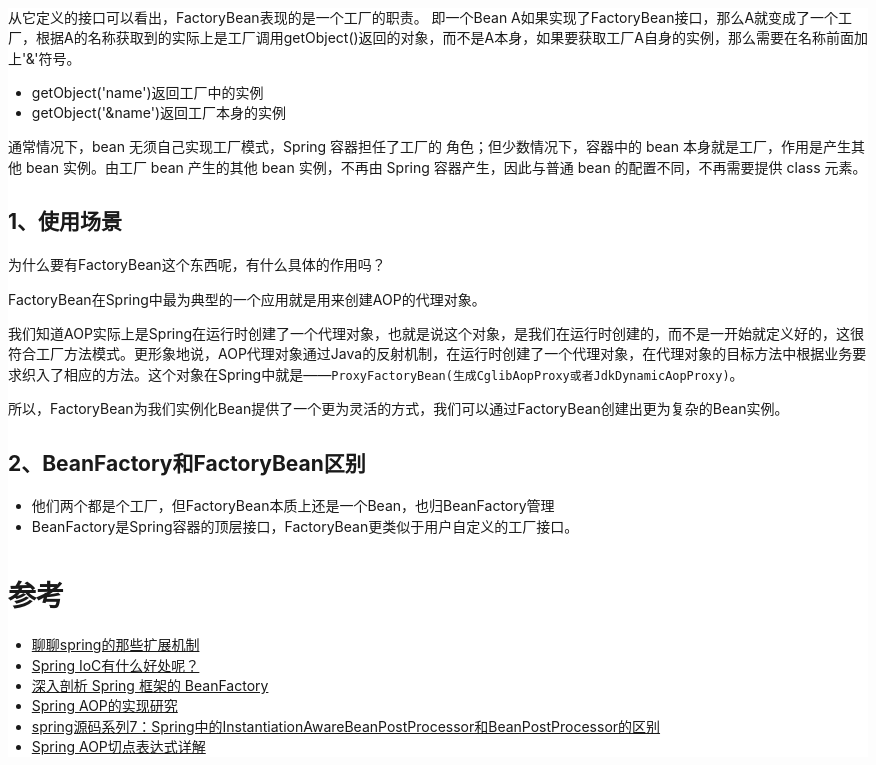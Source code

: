 从它定义的接口可以看出，FactoryBean表现的是一个工厂的职责。 即一个Bean A如果实现了FactoryBean接口，那么A就变成了一个工厂，根据A的名称获取到的实际上是工厂调用getObject()返回的对象，而不是A本身，如果要获取工厂A自身的实例，那么需要在名称前面加上'&'符号。

- getObject('name')返回工厂中的实例
- getObject('&name')返回工厂本身的实例

通常情况下，bean 无须自己实现工厂模式，Spring 容器担任了工厂的 角色；但少数情况下，容器中的 bean 本身就是工厂，作用是产生其他 bean 实例。由工厂 bean 产生的其他 bean 实例，不再由 Spring 容器产生，因此与普通 bean 的配置不同，不再需要提供 class 元素。


## 1、使用场景

为什么要有FactoryBean这个东西呢，有什么具体的作用吗？

FactoryBean在Spring中最为典型的一个应用就是用来创建AOP的代理对象。

我们知道AOP实际上是Spring在运行时创建了一个代理对象，也就是说这个对象，是我们在运行时创建的，而不是一开始就定义好的，这很符合工厂方法模式。更形象地说，AOP代理对象通过Java的反射机制，在运行时创建了一个代理对象，在代理对象的目标方法中根据业务要求织入了相应的方法。这个对象在Spring中就是——`ProxyFactoryBean(生成CglibAopProxy或者JdkDynamicAopProxy)`。

所以，FactoryBean为我们实例化Bean提供了一个更为灵活的方式，我们可以通过FactoryBean创建出更为复杂的Bean实例。

## 2、BeanFactory和FactoryBean区别

- 他们两个都是个工厂，但FactoryBean本质上还是一个Bean，也归BeanFactory管理
- BeanFactory是Spring容器的顶层接口，FactoryBean更类似于用户自定义的工厂接口。











# 参考

- [聊聊spring的那些扩展机制](https://juejin.im/post/5ba45a94f265da0aa94a0d71)
- [Spring IoC有什么好处呢？](https://www.zhihu.com/question/23277575)
- [深入剖析 Spring 框架的 BeanFactory](https://www.cnblogs.com/digdeep/p/4518571.html)
- [Spring AOP的实现研究](https://www.cnblogs.com/micrari/p/7552571.html)
- [spring源码系列7：Spring中的InstantiationAwareBeanPostProcessor和BeanPostProcessor的区别](https://www.cnblogs.com/smallstudent/p/11724142.html)
- [Spring AOP切点表达式详解](https://my.oschina.net/zhangxufeng/blog/1824275)